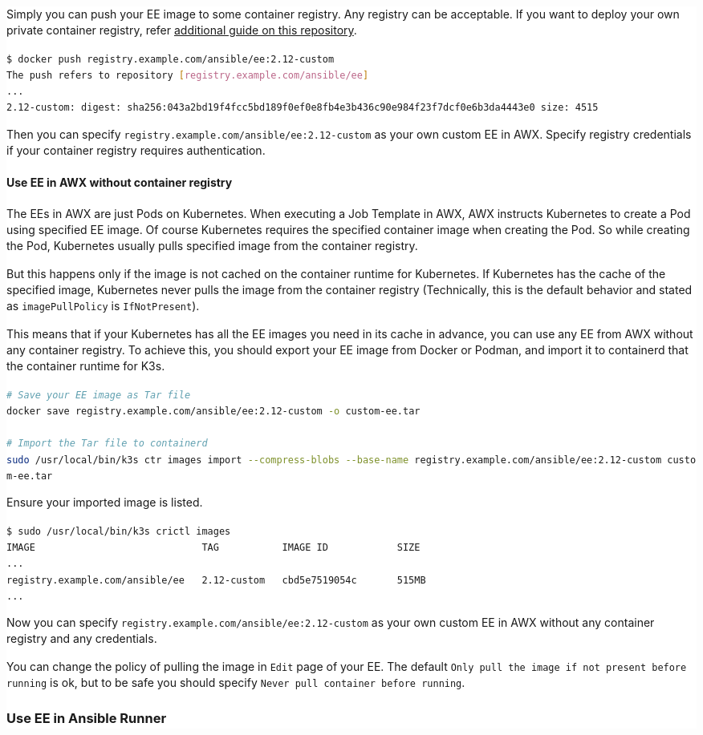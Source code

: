 Simply you can push your EE image to some container registry. Any registry can be acceptable. If you want to deploy your own private container registry, refer [additional guide on this repository](../registry).

```bash
$ docker push registry.example.com/ansible/ee:2.12-custom
The push refers to repository [registry.example.com/ansible/ee]
...
2.12-custom: digest: sha256:043a2bd19f4fcc5bd189f0ef0e8fb4e3b436c90e984f23f7dcf0e6b3da4443e0 size: 4515
```

Then you can specify `registry.example.com/ansible/ee:2.12-custom` as your own custom EE in AWX. Specify registry credentials if your container registry requires authentication.

#### Use EE in AWX without container registry

The EEs in AWX are just Pods on Kubernetes. When executing a Job Template in AWX, AWX instructs Kubernetes to create a Pod using specified EE image. Of course Kubernetes requires the specified container image when creating the Pod. So while creating the Pod, Kubernetes usually pulls specified image from the container registry.

But this happens only if the image is not cached on the container runtime for Kubernetes. If Kubernetes has the cache of the specified image, Kubernetes never pulls the image from the container registry (Technically, this is the default behavior and stated as `imagePullPolicy` is `IfNotPresent`).

This means that if your Kubernetes has all the EE images you need in its cache in advance, you can use any EE from AWX without any container registry. To achieve this, you should export your EE image from Docker or Podman, and import it to containerd that the container runtime for K3s.

```bash
# Save your EE image as Tar file
docker save registry.example.com/ansible/ee:2.12-custom -o custom-ee.tar

# Import the Tar file to containerd
sudo /usr/local/bin/k3s ctr images import --compress-blobs --base-name registry.example.com/ansible/ee:2.12-custom custom-ee.tar
```

Ensure your imported image is listed.

```bash
$ sudo /usr/local/bin/k3s crictl images
IMAGE                             TAG           IMAGE ID            SIZE
...
registry.example.com/ansible/ee   2.12-custom   cbd5e7519054c       515MB
...
```

Now you can specify `registry.example.com/ansible/ee:2.12-custom` as your own custom EE in AWX without any container registry and any credentials.

You can change the policy of pulling the image in `Edit` page of your EE. The default `Only pull the image if not present before running` is ok, but to be safe you should specify `Never pull container before running`.

### Use EE in Ansible Runner
